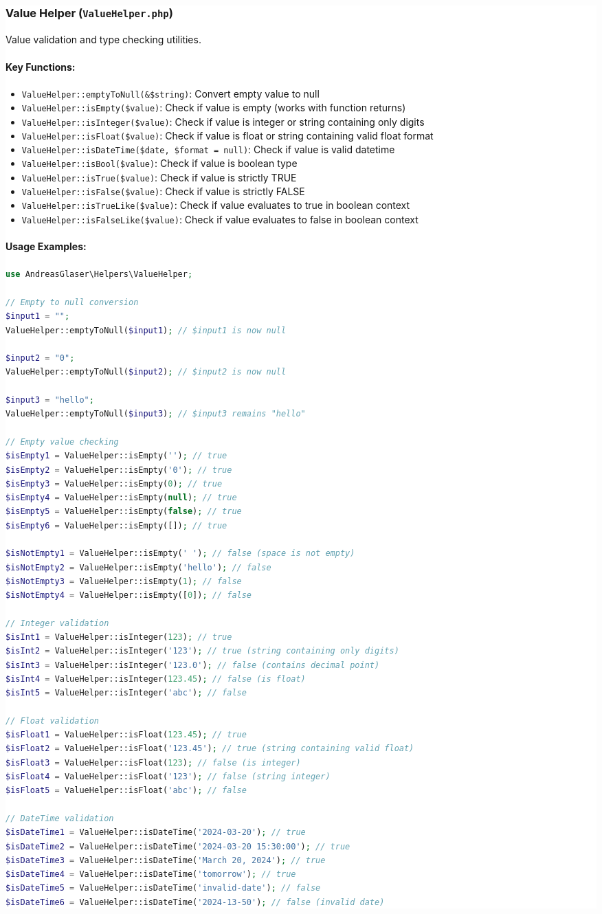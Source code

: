 ### Value Helper (`ValueHelper.php`)
Value validation and type checking utilities.

#### Key Functions:
- `ValueHelper::emptyToNull(&$string)`: Convert empty value to null
- `ValueHelper::isEmpty($value)`: Check if value is empty (works with function returns)
- `ValueHelper::isInteger($value)`: Check if value is integer or string containing only digits
- `ValueHelper::isFloat($value)`: Check if value is float or string containing valid float format
- `ValueHelper::isDateTime($date, $format = null)`: Check if value is valid datetime
- `ValueHelper::isBool($value)`: Check if value is boolean type
- `ValueHelper::isTrue($value)`: Check if value is strictly TRUE
- `ValueHelper::isFalse($value)`: Check if value is strictly FALSE
- `ValueHelper::isTrueLike($value)`: Check if value evaluates to true in boolean context
- `ValueHelper::isFalseLike($value)`: Check if value evaluates to false in boolean context

#### Usage Examples:
```php
use AndreasGlaser\Helpers\ValueHelper;

// Empty to null conversion
$input1 = "";
ValueHelper::emptyToNull($input1); // $input1 is now null

$input2 = "0";
ValueHelper::emptyToNull($input2); // $input2 is now null

$input3 = "hello";
ValueHelper::emptyToNull($input3); // $input3 remains "hello"

// Empty value checking
$isEmpty1 = ValueHelper::isEmpty(''); // true
$isEmpty2 = ValueHelper::isEmpty('0'); // true
$isEmpty3 = ValueHelper::isEmpty(0); // true
$isEmpty4 = ValueHelper::isEmpty(null); // true
$isEmpty5 = ValueHelper::isEmpty(false); // true
$isEmpty6 = ValueHelper::isEmpty([]); // true

$isNotEmpty1 = ValueHelper::isEmpty(' '); // false (space is not empty)
$isNotEmpty2 = ValueHelper::isEmpty('hello'); // false
$isNotEmpty3 = ValueHelper::isEmpty(1); // false
$isNotEmpty4 = ValueHelper::isEmpty([0]); // false

// Integer validation
$isInt1 = ValueHelper::isInteger(123); // true
$isInt2 = ValueHelper::isInteger('123'); // true (string containing only digits)
$isInt3 = ValueHelper::isInteger('123.0'); // false (contains decimal point)
$isInt4 = ValueHelper::isInteger(123.45); // false (is float)
$isInt5 = ValueHelper::isInteger('abc'); // false

// Float validation
$isFloat1 = ValueHelper::isFloat(123.45); // true
$isFloat2 = ValueHelper::isFloat('123.45'); // true (string containing valid float)
$isFloat3 = ValueHelper::isFloat(123); // false (is integer)
$isFloat4 = ValueHelper::isFloat('123'); // false (string integer)
$isFloat5 = ValueHelper::isFloat('abc'); // false

// DateTime validation
$isDateTime1 = ValueHelper::isDateTime('2024-03-20'); // true
$isDateTime2 = ValueHelper::isDateTime('2024-03-20 15:30:00'); // true
$isDateTime3 = ValueHelper::isDateTime('March 20, 2024'); // true
$isDateTime4 = ValueHelper::isDateTime('tomorrow'); // true
$isDateTime5 = ValueHelper::isDateTime('invalid-date'); // false
$isDateTime6 = ValueHelper::isDateTime('2024-13-50'); // false (invalid date)
```